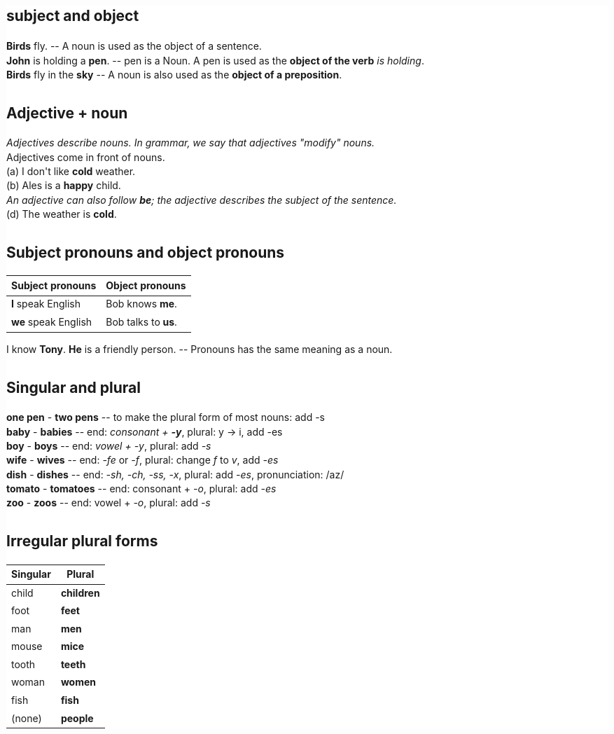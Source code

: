 ## subject and object
__Birds__ fly. -- A noun is used as the object of a sentence.  
__John__ is holding a __pen__. -- pen is a Noun. A pen is used as the
__object of the verb__ _is holding_.  
__Birds__ fly in the __sky__ -- A noun is also used as the __object of a
preposition__.  


## Adjective + noun 
_Adjectives describe nouns. In grammar, we say that adjectives "modify"
nouns._  
Adjectives come in front of nouns.   
(a) I don't like __cold__ weather.   
(b) Ales is a __happy__ child.  
_An adjective can also follow **be**; the adjective describes the
subject of the sentence._   
(d) The weather is __cold__.  


## Subject pronouns and object pronouns
| Subject pronouns     | Object pronouns      |
| ---                  | ---                  |
| __I__ speak English  | Bob knows __me__.    |
| __we__ speak English | Bob talks to __us__. |
  
I know __Tony__. __He__ is a friendly person. -- Pronouns has the same
meaning as a noun.  


## Singular and plural  
__one pen__ - __two pens__ -- to make the plural form of most nouns: add
-s   
__baby__ - __babies__ -- end: _consonant + **-y**_, plural: y &rarr; i, add
-es   
__boy__ - __boys__ -- end: _vowel + -y_, plural: add _-s_  
__wife__ - __wives__ -- end: _-fe_ or _-f_, plural: change _f_ to _v_,
add _-es_    
__dish__ - __dishes__ -- end: _-sh, -ch, -ss, -x_, plural: add _-es_,
pronunciation: /az/  
__tomato__ - __tomatoes__ -- end: consonant + _-o_, plural: add _-es_  
__zoo__ - __zoos__ -- end: vowel + _-o_, plural: add _-s_  


## Irregular plural forms
| Singular | Plural       |
| ---      | ---          |
| child    | __children__ |
| foot     | __feet__     |
| man      | __men__      |
| mouse    | __mice__     |
| tooth    | __teeth__    |
| woman    | __women__    |
| fish     | __fish__     |
| (none)   | __people__   |
